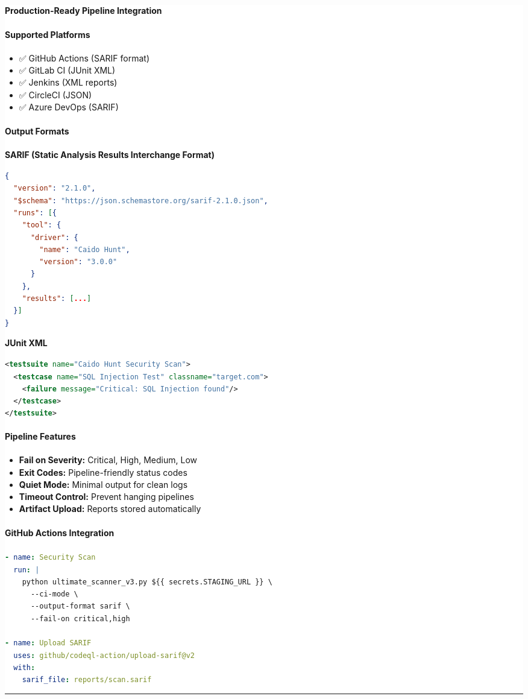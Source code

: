 **Production-Ready Pipeline Integration**

#### Supported Platforms
- ✅ GitHub Actions (SARIF format)
- ✅ GitLab CI (JUnit XML)
- ✅ Jenkins (XML reports)
- ✅ CircleCI (JSON)
- ✅ Azure DevOps (SARIF)

#### Output Formats

**SARIF (Static Analysis Results Interchange Format)**
```json
{
  "version": "2.1.0",
  "$schema": "https://json.schemastore.org/sarif-2.1.0.json",
  "runs": [{
    "tool": {
      "driver": {
        "name": "Caido Hunt",
        "version": "3.0.0"
      }
    },
    "results": [...]
  }]
}
```

**JUnit XML**
```xml
<testsuite name="Caido Hunt Security Scan">
  <testcase name="SQL Injection Test" classname="target.com">
    <failure message="Critical: SQL Injection found"/>
  </testcase>
</testsuite>
```

#### Pipeline Features
- **Fail on Severity:** Critical, High, Medium, Low
- **Exit Codes:** Pipeline-friendly status codes
- **Quiet Mode:** Minimal output for clean logs
- **Timeout Control:** Prevent hanging pipelines
- **Artifact Upload:** Reports stored automatically

#### GitHub Actions Integration
```yaml
- name: Security Scan
  run: |
    python ultimate_scanner_v3.py ${{ secrets.STAGING_URL }} \
      --ci-mode \
      --output-format sarif \
      --fail-on critical,high

- name: Upload SARIF
  uses: github/codeql-action/upload-sarif@v2
  with:
    sarif_file: reports/scan.sarif
```

---